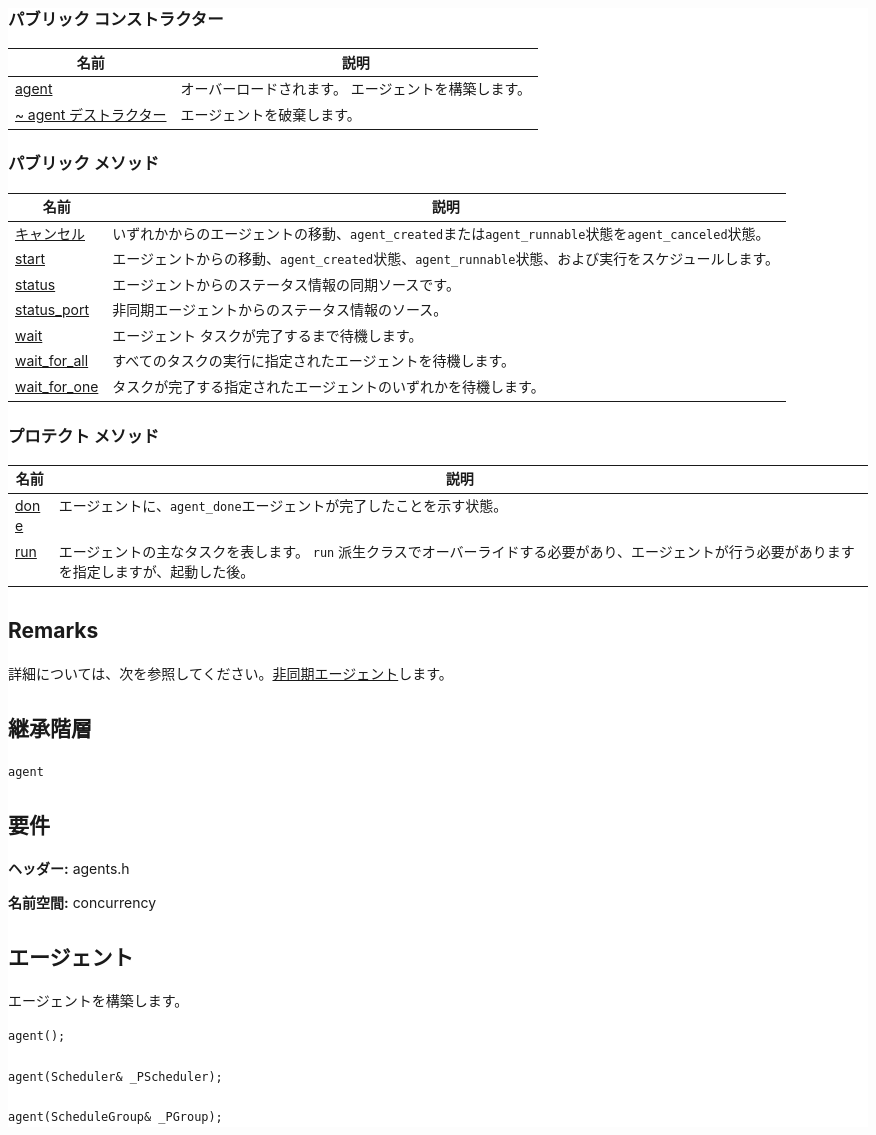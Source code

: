### <a name="public-constructors"></a>パブリック コンストラクター  
  
|名前|説明|  
|----------|-----------------|  
|[agent](#ctor)|オーバーロードされます。 エージェントを構築します。|  
|[~ agent デストラクター](#dtor)|エージェントを破棄します。|  
  
### <a name="public-methods"></a>パブリック メソッド  
  
|名前|説明|  
|----------|-----------------|  
|[キャンセル](#cancel)|いずれかからのエージェントの移動、`agent_created`または`agent_runnable`状態を`agent_canceled`状態。|  
|[start](#start)|エージェントからの移動、`agent_created`状態、`agent_runnable`状態、および実行をスケジュールします。|  
|[status](#status)|エージェントからのステータス情報の同期ソースです。|  
|[status_port](#status_port)|非同期エージェントからのステータス情報のソース。|  
|[wait](#wait)|エージェント タスクが完了するまで待機します。|  
|[wait_for_all](#wait_for_all)|すべてのタスクの実行に指定されたエージェントを待機します。|  
|[wait_for_one](#wait_for_one)|タスクが完了する指定されたエージェントのいずれかを待機します。|  
  
### <a name="protected-methods"></a>プロテクト メソッド  
  
|名前|説明|  
|----------|-----------------|  
|[done](#done)|エージェントに、`agent_done`エージェントが完了したことを示す状態。|  
|[run](#run)|エージェントの主なタスクを表します。 `run` 派生クラスでオーバーライドする必要があり、エージェントが行う必要がありますを指定しますが、起動した後。|  
  
## <a name="remarks"></a>Remarks  
 詳細については、次を参照してください。[非同期エージェント](../../../parallel/concrt/asynchronous-agents.md)します。  
  
## <a name="inheritance-hierarchy"></a>継承階層  
 `agent`  
  
## <a name="requirements"></a>要件  
 **ヘッダー:** agents.h  
  
 **名前空間:** concurrency  
  
##  <a name="ctor"></a> エージェント 

 エージェントを構築します。  
  
```
agent();

agent(Scheduler& _PScheduler);

agent(ScheduleGroup& _PGroup);
```  
  